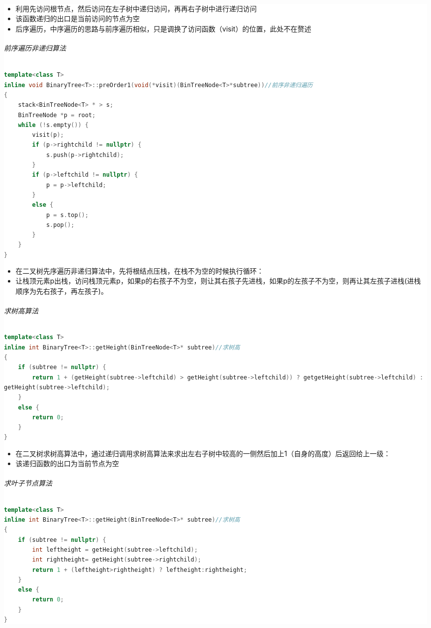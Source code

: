 - 利用先访问根节点，然后访问在左子树中递归访问，再再右子树中进行递归访问 
- 该函数递归的出口是当前访问的节点为空
- 后序遍历，中序遍历的思路与前序遍历相似，只是调换了访问函数（visit）的位置，此处不在赘述

###### 前序遍历非递归算法

```c++
template<class T>
inline void BinaryTree<T>::preOrder1(void(*visit)(BinTreeNode<T>*subtree))//前序非递归遍历
{
	stack<BinTreeNode<T> * > s;
	BinTreeNode *p = root;
	while (!s.empty()) {
		visit(p);
		if (p->rightchild != nullptr) {
			s.push(p->rightchild);
		}
		if (p->leftchild != nullptr) {
			p = p->leftchild;
		}
		else {
			p = s.top();
			s.pop();
		}
	}
}
```

- 在二叉树先序遍历非递归算法中，先将根结点压栈，在栈不为空的时候执行循环：
- 让栈顶元素p出栈，访问栈顶元素p，如果p的右孩子不为空，则让其右孩子先进栈，如果p的左孩子不为空，则再让其左孩子进栈(进栈顺序为先右孩子，再左孩子)。

###### 求树高算法

```c++
template<class T>
inline int BinaryTree<T>::getHeight(BinTreeNode<T>* subtree)//求树高
{
	if (subtree != nullptr) {
		return 1 + (getHeight(subtree->leftchild) > getHeight(subtree->leftchild)) ? getgetHeight(subtree->leftchild) : getHeight(subtree->leftchild);
	}
	else {
		return 0;
	}
}
```

- 在二叉树求树高算法中，通过递归调用求树高算法来求出左右子树中较高的一侧然后加上1（自身的高度）后返回给上一级：
- 该递归函数的出口为当前节点为空

###### 求叶子节点算法

```c++
template<class T>
inline int BinaryTree<T>::getHeight(BinTreeNode<T>* subtree)//求树高
{
	if (subtree != nullptr) {
		int leftheight = getHeight(subtree->leftchild);
		int rightheight= getHeight(subtree->rightchild);
		return 1 + (leftheight>rightheight) ? leftheight:rightheight;
	}
	else {
		return 0;
	}
}
```
